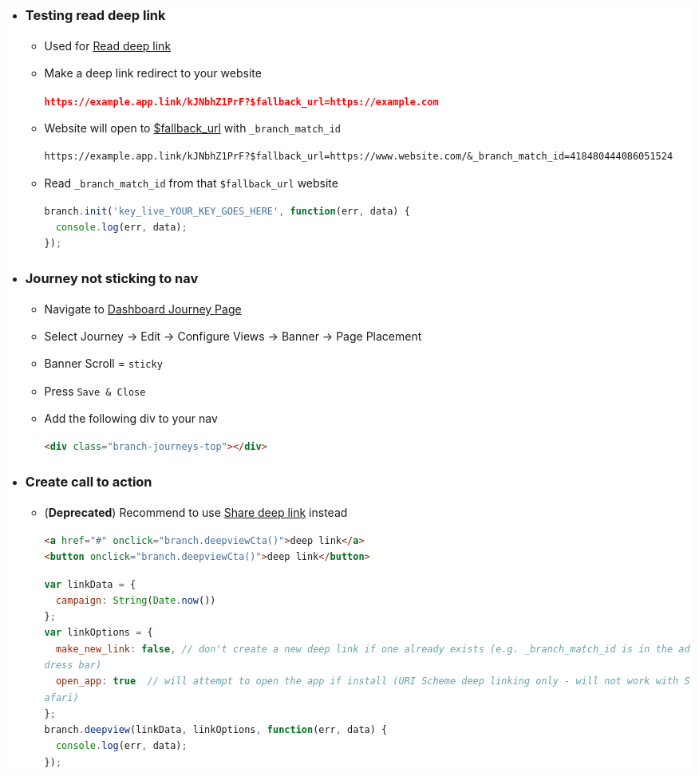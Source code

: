 
- ### Testing read deep link

    - Used for [Read deep link](#read-deep-link)

    - Make a deep link redirect to your website

        ```json
        https://example.app.link/kJNbhZ1PrF?$fallback_url=https://example.com
        ```

    - Website will open to [$fallback_url](/links/integrate/#redirections) with `_branch_match_id`

        ```
        https://example.app.link/kJNbhZ1PrF?$fallback_url=https://www.website.com/&_branch_match_id=418480444086051524
        ```

    - Read `_branch_match_id` from that `$fallback_url` website

        ```js
        branch.init('key_live_YOUR_KEY_GOES_HERE', function(err, data) {
          console.log(err, data);
        });
        ```

- ### Journey not sticking to nav

    - Navigate to [Dashboard Journey Page](https://branch.dashboard.branch.io/web/journeys)
    - Select Journey -> Edit -> Configure Views -> Banner -> Page Placement
    - Banner Scroll = `sticky`
    - Press `Save & Close`
    - Add the following div to your nav

        ```html
        <div class="branch-journeys-top"></div>
        ```

- ### Create call to action

    - (**Deprecated**) Recommend to use [Share deep link](#share-deep-link) instead

        ```html
        <a href="#" onclick="branch.deepviewCta()">deep link</a>
        <button onclick="branch.deepviewCta()">deep link</button>
        ```

        ```js
        var linkData = {
          campaign: String(Date.now())
        };
        var linkOptions = {
          make_new_link: false, // don't create a new deep link if one already exists (e.g. _branch_match_id is in the address bar)
          open_app: true  // will attempt to open the app if install (URI Scheme deep linking only - will not work with Safari)
        };
        branch.deepview(linkData, linkOptions, function(err, data) {
          console.log(err, data);
        });
        ```
